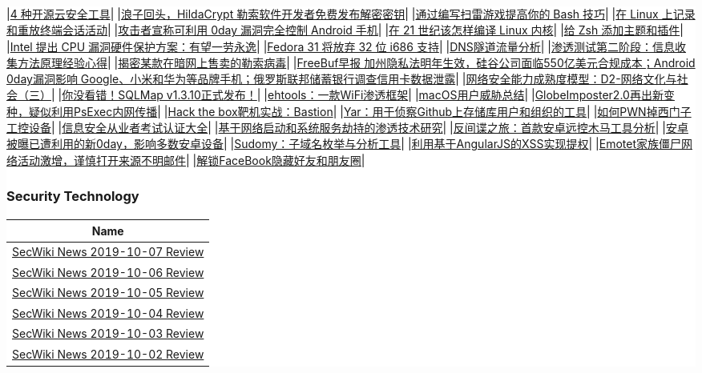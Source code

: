 |[4 种开源云安全工具](https://linux.cn/article-11432-1.html?utm_source=rss&utm_medium=rss)|
|[浪子回头，HildaCrypt 勒索软件开发者免费发布解密密钥](https://linux.cn/article-11431-1.html?utm_source=rss&utm_medium=rss)|
|[通过编写扫雷游戏提高你的 Bash 技巧](https://linux.cn/article-11430-1.html?utm_source=rss&utm_medium=rss)|
|[在 Linux 上记录和重放终端会话活动](https://linux.cn/article-11429-1.html?utm_source=rss&utm_medium=rss)|
|[攻击者宣称可利用 0day 漏洞完全控制 Android 手机](https://linux.cn/article-11428-1.html?utm_source=rss&utm_medium=rss)|
|[在 21 世纪该怎样编译 Linux 内核](https://linux.cn/article-11427-1.html?utm_source=rss&utm_medium=rss)|
|[给 Zsh 添加主题和插件](https://linux.cn/article-11426-1.html?utm_source=rss&utm_medium=rss)|
|[Intel 提出 CPU 漏洞硬件保护方案：有望一劳永逸](https://linux.cn/article-11425-1.html?utm_source=rss&utm_medium=rss)|
|[Fedora 31 将放弃 32 位 i686 支持](https://linux.cn/article-11424-1.html?utm_source=rss&utm_medium=rss)|
|[DNS隧道流量分析](https://www.freebuf.com/articles/security-management/214923.html)|
|[渗透测试第二阶段：信息收集方法原理经验心得](https://www.freebuf.com/articles/web/215182.html)|
|[揭密某款在暗网上售卖的勒索病毒](https://www.freebuf.com/articles/system/214670.html)|
|[FreeBuf早报  加州隐私法明年生效，硅谷公司面临550亿美元合规成本；Android 0day漏洞影响 Google、小米和华为等品牌手机；俄罗斯联邦储蓄银行调查信用卡数据泄露](https://www.freebuf.com/news/215906.html)|
|[网络安全能力成熟度模型：D2-网络文化与社会（三）](https://www.freebuf.com/articles/paper/215313.html)|
|[你没看错！SQLMap v1.3.10正式发布！](https://www.freebuf.com/sectool/215897.html)|
|[ehtools：一款WiFi渗透框架](https://www.freebuf.com/sectool/214258.html)|
|[macOS用户威胁总结](https://www.freebuf.com/articles/network/214432.html)|
|[GlobeImposter2.0再出新变种，疑似利用PsExec内网传播](https://www.freebuf.com/articles/system/214849.html)|
|[Hack the box靶机实战：Bastion](https://www.freebuf.com/articles/web/213911.html)|
|[Yar：用于侦察Github上存储库用户和组织的工具](https://www.freebuf.com/sectool/214149.html)|
|[如何PWN掉西门子工控设备](https://www.freebuf.com/articles/network/213897.html)|
|[信息安全从业者考试认证大全](https://www.freebuf.com/articles/security-management/213938.html)|
|[基于网络启动和系统服务劫持的渗透技术研究](https://www.freebuf.com/articles/network/214837.html)|
|[反间谍之旅：首款安卓远控木马工具分析](https://www.freebuf.com/articles/terminal/214201.html)|
|[安卓被曝已遭利用的新0day，影响多数安卓设备](https://www.freebuf.com/vuls/215866.html)|
|[Sudomy：子域名枚举与分析工具](https://www.freebuf.com/sectool/214299.html)|
|[利用基于AngularJS的XSS实现提权](https://www.freebuf.com/articles/web/213783.html)|
|[Emotet家族僵尸网络活动激增，谨慎打开来源不明邮件](https://www.freebuf.com/articles/system/215014.html)|
|[解锁FaceBook隐藏好友和朋友圈](https://www.freebuf.com/articles/others-articles/214911.html)|

### 						        							Security  Technology
|                             Name                                    |
| :----------------------------------------------------------: |
|[SecWiki News 2019-10-07 Review](http://www.sec-wiki.com/?2019-10-07)|
|[SecWiki News 2019-10-06 Review](http://www.sec-wiki.com/?2019-10-06)|
|[SecWiki News 2019-10-05 Review](http://www.sec-wiki.com/?2019-10-05)|
|[SecWiki News 2019-10-04 Review](http://www.sec-wiki.com/?2019-10-04)|
|[SecWiki News 2019-10-03 Review](http://www.sec-wiki.com/?2019-10-03)|
|[SecWiki News 2019-10-02 Review](http://www.sec-wiki.com/?2019-10-02)|